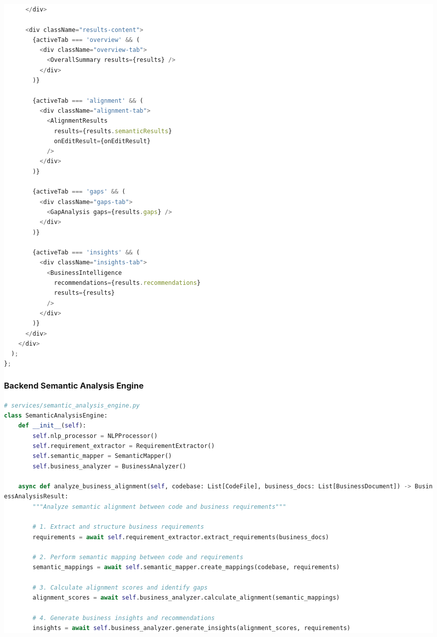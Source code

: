 ```typescript
      </div>

      <div className="results-content">
        {activeTab === 'overview' && (
          <div className="overview-tab">
            <OverallSummary results={results} />
          </div>
        )}

        {activeTab === 'alignment' && (
          <div className="alignment-tab">
            <AlignmentResults
              results={results.semanticResults}
              onEditResult={onEditResult}
            />
          </div>
        )}

        {activeTab === 'gaps' && (
          <div className="gaps-tab">
            <GapAnalysis gaps={results.gaps} />
          </div>
        )}

        {activeTab === 'insights' && (
          <div className="insights-tab">
            <BusinessIntelligence
              recommendations={results.recommendations}
              results={results}
            />
          </div>
        )}
      </div>
    </div>
  );
};
```

### Backend Semantic Analysis Engine
```python
# services/semantic_analysis_engine.py
class SemanticAnalysisEngine:
    def __init__(self):
        self.nlp_processor = NLPProcessor()
        self.requirement_extractor = RequirementExtractor()
        self.semantic_mapper = SemanticMapper()
        self.business_analyzer = BusinessAnalyzer()

    async def analyze_business_alignment(self, codebase: List[CodeFile], business_docs: List[BusinessDocument]) -> BusinessAnalysisResult:
        """Analyze semantic alignment between code and business requirements"""

        # 1. Extract and structure business requirements
        requirements = await self.requirement_extractor.extract_requirements(business_docs)

        # 2. Perform semantic mapping between code and requirements
        semantic_mappings = await self.semantic_mapper.create_mappings(codebase, requirements)

        # 3. Calculate alignment scores and identify gaps
        alignment_scores = await self.business_analyzer.calculate_alignment(semantic_mappings)

        # 4. Generate business insights and recommendations
        insights = await self.business_analyzer.generate_insights(alignment_scores, requirements)
```